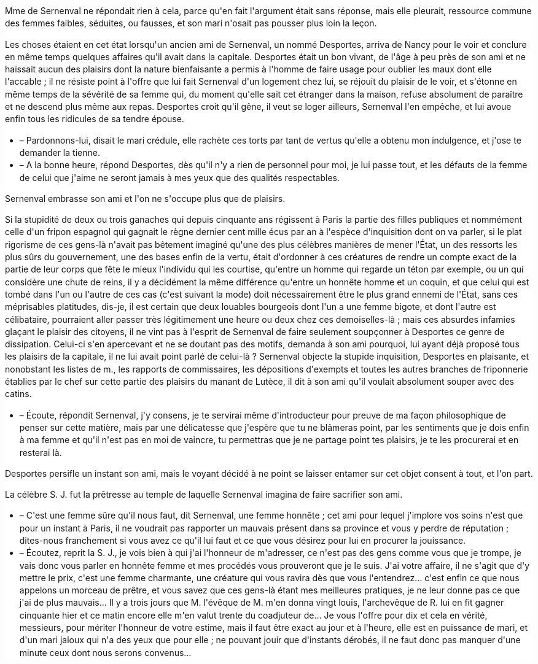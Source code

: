 Mme de Sernenval ne répondait rien à cela, parce qu'en fait l'argument était sans réponse, mais elle pleurait, ressource commune des femmes faibles, séduites, ou fausses, et son mari n'osait pas pousser plus loin la leçon.

Les choses étaient en cet état lorsqu'un ancien ami de Sernenval, un nommé Desportes, arriva de Nancy pour le voir et conclure en même temps quelques affaires qu'il avait dans la capitale. Desportes était un bon vivant, de l'âge à peu près de son ami et ne haïssait aucun des plaisirs dont la nature bienfaisante a permis à l'homme de faire usage pour oublier les maux dont elle l'accable ; il ne résiste point à l'offre que lui fait Sernenval d'un logement chez lui, se réjouit du plaisir de le voir, et s'étonne en même temps de la sévérité de sa femme qui, du moment qu'elle sait cet étranger dans la maison, refuse absolument de paraître et ne descend plus même aux repas. Desportes croit qu'il gêne, il veut se loger ailleurs, Sernenval l'en empêche, et lui avoue enfin tous les ridicules de sa tendre épouse.
 * – Pardonnons-lui, disait le mari crédule, elle rachète ces torts par tant de vertus qu'elle a obtenu mon indulgence, et j'ose te demander la tienne.
 * – A la bonne heure, répond Desportes, dès qu'il n'y a rien de personnel pour moi, je lui passe tout, et les défauts de la femme de celui que j'aime ne seront jamais à mes yeux que des qualités respectables.

Sernenval embrasse son ami et l'on ne s'occupe plus que de plaisirs.

Si la stupidité de deux ou trois ganaches qui depuis cinquante ans régissent à Paris la partie des filles publiques et nommément celle d'un fripon espagnol qui gagnait le règne dernier cent mille écus par an à l'espèce d'inquisition dont on va parler, si le plat rigorisme de ces gens-là n'avait pas bêtement imaginé qu'une des plus célèbres manières de mener l'État, un des ressorts les plus sûrs du gouvernement, une des bases enfin de la vertu, était d'ordonner à ces créatures de rendre un compte exact de la partie de leur corps que fête le mieux l'individu qui les courtise, qu'entre un homme qui regarde un téton par exemple, ou un qui considère une chute de reins, il y a décidément la même différence qu'entre un honnête homme et un coquin, et que celui qui est tombé dans l'un ou l'autre de ces cas (c'est suivant la mode) doit nécessairement être le plus grand ennemi de l'État, sans ces méprisables platitudes, dis-je, il est certain que deux louables bourgeois dont l'un a une femme bigote, et dont l'autre est célibataire, pourraient aller passer très légitimement une heure ou deux chez ces demoiselles-là ; mais ces absurdes infamies glaçant le plaisir des citoyens, il ne vint pas à l'esprit de Sernenval de faire seulement soupçonner à Desportes ce genre de dissipation. Celui-ci s'en apercevant et ne se doutant pas des motifs, demanda à son ami pourquoi, lui ayant déjà proposé tous les plaisirs de la capitale, il ne lui avait point parlé de celui-là ? Sernenval objecte la stupide inquisition, Desportes en plaisante, et nonobstant les listes de m., les rapports de commissaires, les dépositions d'exempts et toutes les autres branches de friponnerie établies par le chef sur cette partie des plaisirs du manant de Lutèce, il dit à son ami qu'il voulait absolument souper avec des catins.
 * – Écoute, répondit Sernenval, j'y consens, je te servirai même d'introducteur pour preuve de ma façon philosophique de penser sur cette matière, mais par une délicatesse que j'espère que tu ne blâmeras point, par les sentiments que je dois enfin à ma femme et qu'il n'est pas en moi de vaincre, tu permettras que je ne partage point tes plaisirs, je te les procurerai et en resterai là.

Desportes persifle un instant son ami, mais le voyant décidé à ne point se laisser entamer sur cet objet consent à tout, et l'on part.

La célèbre S. J. fut la prêtresse au temple de laquelle Sernenval imagina de faire sacrifier son ami.
 * – C'est une femme sûre qu'il nous faut, dit Sernenval, une femme honnête ; cet ami pour lequel j'implore vos soins n'est que pour un instant à Paris, il ne voudrait pas rapporter un mauvais présent dans sa province et vous y perdre de réputation ; dites-nous franchement si vous avez ce qu'il lui faut et ce que vous désirez pour lui en procurer la jouissance.
 * – Écoutez, reprit la S. J., je vois bien à qui j'ai l'honneur de m'adresser, ce n'est pas des gens comme vous que je trompe, je vais donc vous parler en honnête femme et mes procédés vous prouveront que je le suis. J'ai votre affaire, il ne s'agit que d'y mettre le prix, c'est une femme charmante, une créature qui vous ravira dès que vous l'entendrez… c'est enfin ce que nous appelons un morceau de prêtre, et vous savez que ces gens-là étant mes meilleures pratiques, je ne leur donne pas ce que j'ai de plus mauvais… Il y a trois jours que M. l'évêque de M. m'en donna vingt louis, l'archevêque de R. lui en fit gagner cinquante hier et ce matin encore elle m'en valut trente du coadjuteur de… Je vous l'offre pour dix et cela en vérité, messieurs, pour mériter l'honneur de votre estime, mais il faut être exact au jour et à l'heure, elle est en puissance de mari, et d'un mari jaloux qui n'a des yeux que pour elle ; ne pouvant jouir que d'instants dérobés, il ne faut donc pas manquer d'une minute ceux dont nous serons convenus…

